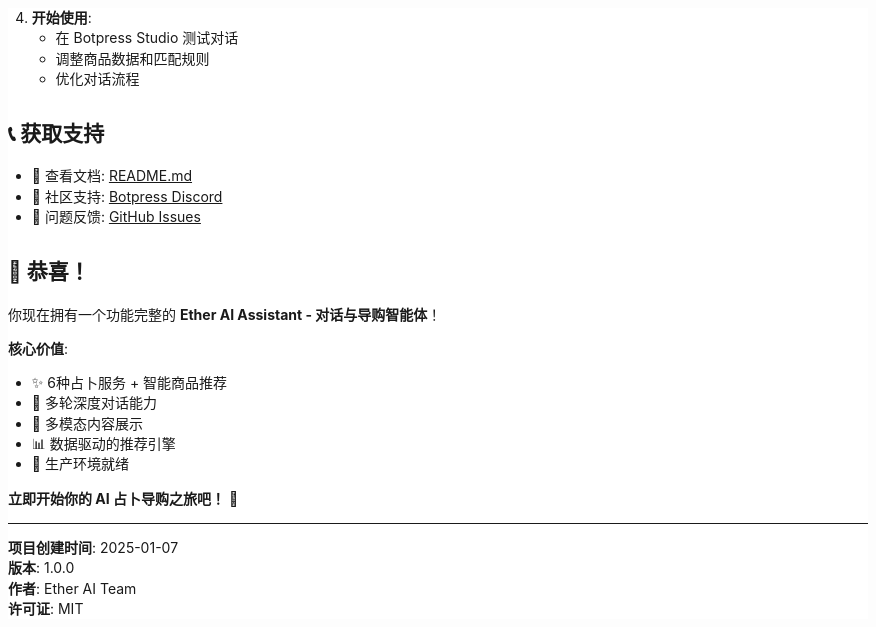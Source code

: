 4. **开始使用**:
   - 在 Botpress Studio 测试对话
   - 调整商品数据和匹配规则
   - 优化对话流程

## 📞 获取支持

- 📖 查看文档: [README.md](README.md)
- 💬 社区支持: [Botpress Discord](https://discord.gg/botpress)
- 🐛 问题反馈: [GitHub Issues](https://github.com/zyaproxy-Jun/AI-Assistant/issues)

## 🎉 恭喜！

你现在拥有一个功能完整的 **Ether AI Assistant - 对话与导购智能体**！

**核心价值**:
- ✨ 6种占卜服务 + 智能商品推荐
- 🤖 多轮深度对话能力
- 🎨 多模态内容展示
- 📊 数据驱动的推荐引擎
- 🚀 生产环境就绪

**立即开始你的 AI 占卜导购之旅吧！** 🌟

---

**项目创建时间**: 2025-01-07  
**版本**: 1.0.0  
**作者**: Ether AI Team  
**许可证**: MIT
